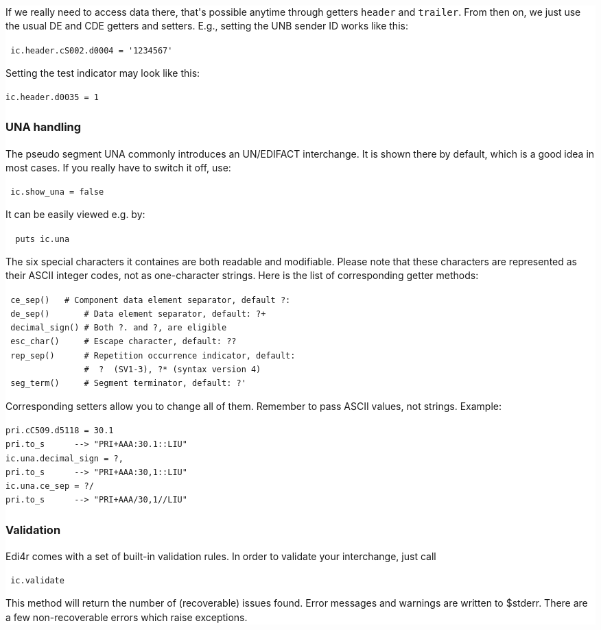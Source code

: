 If we really need to access data there,
that's possible anytime through getters <tt>header</tt> and
<tt>trailer</tt>. From then on, we just use the usual DE and
CDE getters and setters. E.g., setting the UNB sender ID 
works like this:

     ic.header.cS002.d0004 = '1234567'

Setting the test indicator may look like this:

    ic.header.d0035 = 1

### UNA handling

The pseudo segment UNA commonly introduces an UN/EDIFACT 
interchange. It is shown there by default, which is a good
idea in most cases. If you really have to switch it off, use:

     ic.show_una = false

It can be easily viewed e.g. by:

      puts ic.una

The six special characters it containes are both readable
and modifiable. Please note that these characters are represented
as their ASCII integer codes, not as one-character strings.
Here is the list of corresponding getter methods:

     ce_sep()	# Component data element separator, default ?:
     de_sep()       # Data element separator, default: ?+
     decimal_sign() # Both ?. and ?, are eligible
     esc_char()     # Escape character, default: ??
     rep_sep()      # Repetition occurrence indicator, default:
                    #  ?  (SV1-3), ?* (syntax version 4)
     seg_term()     # Segment terminator, default: ?'

Corresponding setters allow you to change all of them.
Remember to pass ASCII values, not strings. Example:
    
    pri.cC509.d5118 = 30.1
    pri.to_s      --> "PRI+AAA:30.1::LIU"
    ic.una.decimal_sign = ?,
    pri.to_s      --> "PRI+AAA:30,1::LIU"
    ic.una.ce_sep = ?/
    pri.to_s      --> "PRI+AAA/30,1//LIU"

### Validation

Edi4r comes with a set of built-in validation rules. In order to
validate your interchange, just call

     ic.validate

This method will return the number of (recoverable) issues found.
Error messages and warnings are written to $stderr. There are
a few non-recoverable errors which raise exceptions.
